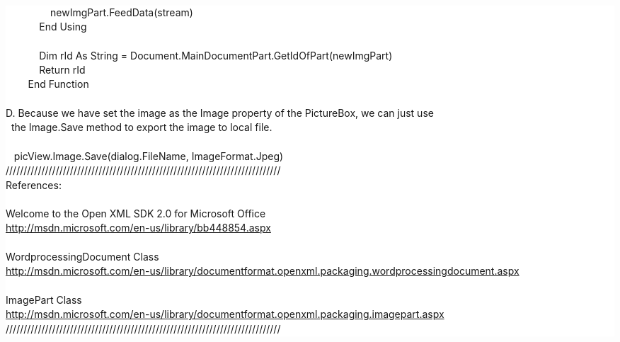 &nbsp;&nbsp;&nbsp;&nbsp;&nbsp;&nbsp;&nbsp;&nbsp;&nbsp;&nbsp;&nbsp;&nbsp;&nbsp;&nbsp;&nbsp;&nbsp;newImgPart.FeedData(stream)<br>
&nbsp;&nbsp;&nbsp;&nbsp;&nbsp;&nbsp;&nbsp;&nbsp;&nbsp;&nbsp;&nbsp;&nbsp;End Using<br>
<br>
&nbsp;&nbsp;&nbsp;&nbsp;&nbsp;&nbsp;&nbsp;&nbsp;&nbsp;&nbsp;&nbsp;&nbsp;Dim rId As String = Document.MainDocumentPart.GetIdOfPart(newImgPart)<br>
&nbsp;&nbsp;&nbsp;&nbsp;&nbsp;&nbsp;&nbsp;&nbsp;&nbsp;&nbsp;&nbsp;&nbsp;Return rId<br>
&nbsp;&nbsp;&nbsp;&nbsp;&nbsp;&nbsp;&nbsp;&nbsp;End Function<br>
<br>
D. Because we have set the image as the Image property of the PictureBox, we can just use<br>
&nbsp; the Image.Save method to export the image to local file.<br>
<br>
&nbsp; &nbsp;picView.Image.Save(dialog.FileName, ImageFormat.Jpeg)<br>
/////////////////////////////////////////////////////////////////////////////<br>
References:<br>
<br>
Welcome to the Open XML SDK 2.0 for Microsoft Office<br>
http://msdn.microsoft.com/en-us/library/bb448854.aspx<br>
<br>
WordprocessingDocument Class<br>
http://msdn.microsoft.com/en-us/library/documentformat.openxml.packaging.wordprocessingdocument.aspx<br>
<br>
ImagePart Class<br>
http://msdn.microsoft.com/en-us/library/documentformat.openxml.packaging.imagepart.aspx<br>
/////////////////////////////////////////////////////////////////////////////<br>
